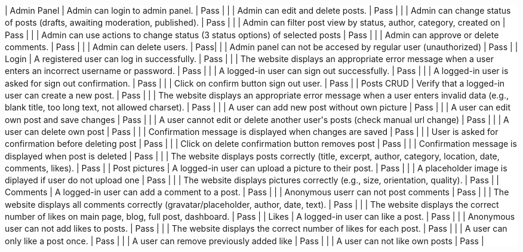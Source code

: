 | Admin Panel | Admin can login to admin panel. | Pass |
|  | Admin can edit and delete posts. | Pass |
|  | Admin can change status of posts (drafts, awaiting moderation, published). | Pass |
|  | Admin can filter post view by status, author, category, created on  | Pass |
|  | Admin can use actions to change status (3 status options) of selected posts | Pass |
|  | Admin can approve or delete comments. | Pass |
|  | Admin can delete users. | Pass|
|  | Admin panel can not be accesed by regular user (unauthorized) | Pass |
| Login | A registered user can log in successfully. | Pass |
|  | The website displays an appropriate error message when a user enters an incorrect username or password. | Pass |
|  | A logged-in user can sign out successfully. | Pass |
|  | A logged-in user is asked for sign out confirmation.  | Pass |
|  | Click on confirm button sign out user.  | Pass |
| Posts CRUD | Verify that a logged-in user can create a new post. | Pass |
|  | The website displays an appropriate error message when a user enters invalid data (e.g., blank title, too long text, not allowed charset). | Pass |
|  | A user can add new post without own picture | Pass |
|  | A user can edit own post and save changes | Pass |
|  | A user cannot edit or delete another user's posts (check manual url change) | Pass |
|  | A user can delete own post | Pass |
|  | Confirmation message is displayed when changes are saved | Pass |
|  | User is asked for confirmation before deleting post | Pass |
|  | Click on delete confirmation button removes post | Pass |
|  | Confirmation message is displayed when post is deleted | Pass |
|  | The website displays posts correctly (title, excerpt, author, category, location, date, comments, likes). | Pass |
| Post pictures | A logged-in user can upload a picture to their post. | Pass |
|  | A placeholder image is diplayed if user do not upload one | Pass |
|  | The website displays pictures correctly (e.g., size, orientation, quality). | Pass |
| Comments | A logged-in user can add a comment to a post. | Pass |
|  | Anonymous userr can not post comments | Pass |
|  | The website displays all comments correctly (gravatar/placeholder, author, date, text). | Pass |
|  | The website displays the correct number of likes on main page, blog, full post, dashboard. | Pass |
| Likes | A logged-in user can like a post. | Pass |
|  | Anonymous user can not add likes to posts. | Pass |
|  | The website displays the correct number of likes for each post. | Pass |
|  | A user can only like a post once. | Pass |
|  | A user can remove previously added like | Pass |
|  | A user can not like own posts | Pass |